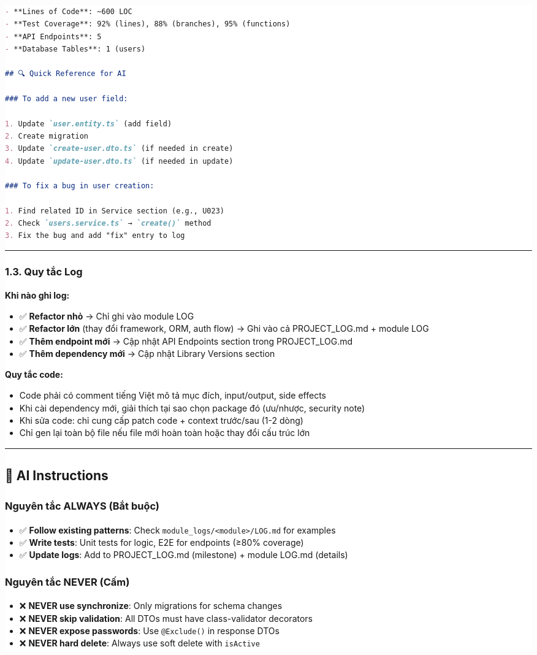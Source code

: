 ````markdown
- **Lines of Code**: ~600 LOC
- **Test Coverage**: 92% (lines), 88% (branches), 95% (functions)
- **API Endpoints**: 5
- **Database Tables**: 1 (users)

## 🔍 Quick Reference for AI

### To add a new user field:

1. Update `user.entity.ts` (add field)
2. Create migration
3. Update `create-user.dto.ts` (if needed in create)
4. Update `update-user.dto.ts` (if needed in update)

### To fix a bug in user creation:

1. Find related ID in Service section (e.g., U023)
2. Check `users.service.ts` → `create()` method
3. Fix the bug and add "fix" entry to log
````

---

### 1.3. Quy tắc Log

**Khi nào ghi log:**

- ✅ **Refactor nhỏ** → Chỉ ghi vào module LOG
- ✅ **Refactor lớn** (thay đổi framework, ORM, auth flow) → Ghi vào cả PROJECT_LOG.md + module LOG
- ✅ **Thêm endpoint mới** → Cập nhật API Endpoints section trong PROJECT_LOG.md
- ✅ **Thêm dependency mới** → Cập nhật Library Versions section

**Quy tắc code:**

- Code phải có comment tiếng Việt mô tả mục đích, input/output, side effects
- Khi cài dependency mới, giải thích tại sao chọn package đó (ưu/nhược, security note)
- Khi sửa code: chỉ cung cấp patch code + context trước/sau (1-2 dòng)
- Chỉ gen lại toàn bộ file nếu file mới hoàn toàn hoặc thay đổi cấu trúc lớn

---

## 🤖 AI Instructions

### Nguyên tắc ALWAYS (Bắt buộc)

- ✅ **Follow existing patterns**: Check `module_logs/<module>/LOG.md` for examples
- ✅ **Write tests**: Unit tests for logic, E2E for endpoints (≥80% coverage)
- ✅ **Update logs**: Add to PROJECT_LOG.md (milestone) + module LOG.md (details)

### Nguyên tắc NEVER (Cấm)

- ❌ **NEVER use synchronize**: Only migrations for schema changes
- ❌ **NEVER skip validation**: All DTOs must have class-validator decorators
- ❌ **NEVER expose passwords**: Use `@Exclude()` in response DTOs
- ❌ **NEVER hard delete**: Always use soft delete with `isActive`
